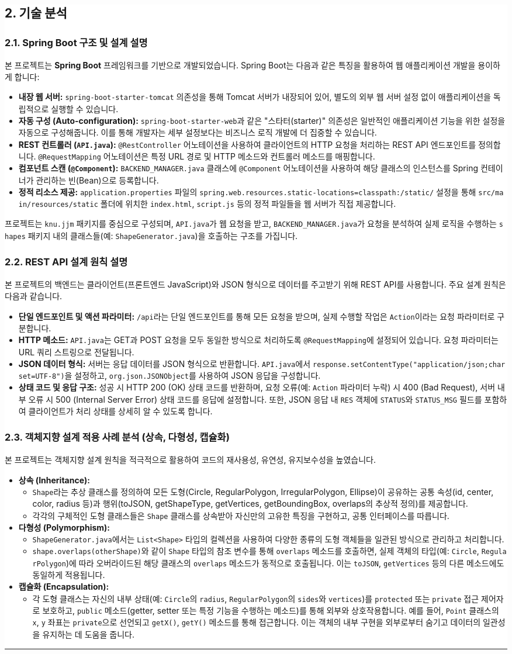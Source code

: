 ## 2. 기술 분석

### 2.1. Spring Boot 구조 및 설계 설명

본 프로젝트는 **Spring Boot** 프레임워크를 기반으로 개발되었습니다. Spring Boot는 다음과 같은 특징을 활용하여 웹 애플리케이션 개발을 용이하게 합니다:

* **내장 웹 서버:** `spring-boot-starter-tomcat` 의존성을 통해 Tomcat 서버가 내장되어 있어, 별도의 외부 웹 서버 설정 없이 애플리케이션을 독립적으로 실행할 수 있습니다.
* **자동 구성 (Auto-configuration):** `spring-boot-starter-web`과 같은 "스타터(starter)" 의존성은 일반적인 애플리케이션 기능을 위한 설정을 자동으로 구성해줍니다. 이를 통해 개발자는 세부 설정보다는 비즈니스 로직 개발에 더 집중할 수 있습니다.
* **REST 컨트롤러 (`API.java`):** `@RestController` 어노테이션을 사용하여 클라이언트의 HTTP 요청을 처리하는 REST API 엔드포인트를 정의합니다. `@RequestMapping` 어노테이션은 특정 URL 경로 및 HTTP 메소드와 컨트롤러 메소드를 매핑합니다.
* **컴포넌트 스캔 (`@Component`):** `BACKEND_MANAGER.java` 클래스에 `@Component` 어노테이션을 사용하여 해당 클래스의 인스턴스를 Spring 컨테이너가 관리하는 빈(Bean)으로 등록합니다.
* **정적 리소스 제공:** `application.properties` 파일의 `spring.web.resources.static-locations=classpath:/static/` 설정을 통해 `src/main/resources/static` 폴더에 위치한 `index.html`, `script.js` 등의 정적 파일들을 웹 서버가 직접 제공합니다.

프로젝트는 `knu.jjm` 패키지를 중심으로 구성되며, `API.java`가 웹 요청을 받고, `BACKEND_MANAGER.java`가 요청을 분석하여 실제 로직을 수행하는 `shapes` 패키지 내의 클래스들(예: `ShapeGenerator.java`)을 호출하는 구조를 가집니다.

### 2.2. REST API 설계 원칙 설명

본 프로젝트의 백엔드는 클라이언트(프론트엔드 JavaScript)와 JSON 형식으로 데이터를 주고받기 위해 REST API를 사용합니다. 주요 설계 원칙은 다음과 같습니다.

* **단일 엔드포인트 및 액션 파라미터:** `/api`라는 단일 엔드포인트를 통해 모든 요청을 받으며, 실제 수행할 작업은 `Action`이라는 요청 파라미터로 구분합니다.
* **HTTP 메소드:** `API.java`는 GET과 POST 요청을 모두 동일한 방식으로 처리하도록 `@RequestMapping`에 설정되어 있습니다. 요청 파라미터는 URL 쿼리 스트링으로 전달됩니다.
* **JSON 데이터 형식:** 서버는 응답 데이터를 JSON 형식으로 반환합니다. `API.java`에서 `response.setContentType("application/json;charset=UTF-8")`을 설정하고, `org.json.JSONObject`를 사용하여 JSON 응답을 구성합니다.
* **상태 코드 및 응답 구조:** 성공 시 HTTP 200 (OK) 상태 코드를 반환하며, 요청 오류(예: `Action` 파라미터 누락) 시 400 (Bad Request), 서버 내부 오류 시 500 (Internal Server Error) 상태 코드를 응답에 설정합니다. 또한, JSON 응답 내 `RES` 객체에 `STATUS`와 `STATUS_MSG` 필드를 포함하여 클라이언트가 처리 상태를 상세히 알 수 있도록 합니다.

### 2.3. 객체지향 설계 적용 사례 분석 (상속, 다형성, 캡슐화)

본 프로젝트는 객체지향 설계 원칙을 적극적으로 활용하여 코드의 재사용성, 유연성, 유지보수성을 높였습니다.

* **상속 (Inheritance):**
    * `Shape`라는 추상 클래스를 정의하여 모든 도형(Circle, RegularPolygon, IrregularPolygon, Ellipse)이 공유하는 공통 속성(id, center, color, radius 등)과 행위(toJSON, getShapeType, getVertices, getBoundingBox, overlaps의 추상적 정의)를 제공합니다.
    * 각각의 구체적인 도형 클래스들은 `Shape` 클래스를 상속받아 자신만의 고유한 특징을 구현하고, 공통 인터페이스를 따릅니다.
* **다형성 (Polymorphism):**
    * `ShapeGenerator.java`에서는 `List<Shape>` 타입의 컬렉션을 사용하여 다양한 종류의 도형 객체들을 일관된 방식으로 관리하고 처리합니다.
    * `shape.overlaps(otherShape)`와 같이 `Shape` 타입의 참조 변수를 통해 `overlaps` 메소드를 호출하면, 실제 객체의 타입(예: `Circle`, `RegularPolygon`)에 따라 오버라이드된 해당 클래스의 `overlaps` 메소드가 동적으로 호출됩니다. 이는 `toJSON`, `getVertices` 등의 다른 메소드에도 동일하게 적용됩니다.
* **캡슐화 (Encapsulation):**
    * 각 도형 클래스는 자신의 내부 상태(예: `Circle`의 `radius`, `RegularPolygon`의 `sides`와 `vertices`)를 `protected` 또는 `private` 접근 제어자로 보호하고, `public` 메소드(getter, setter 또는 특정 기능을 수행하는 메소드)를 통해 외부와 상호작용합니다. 예를 들어, `Point` 클래스의 `x`, `y` 좌표는 `private`으로 선언되고 `getX()`, `getY()` 메소드를 통해 접근합니다. 이는 객체의 내부 구현을 외부로부터 숨기고 데이터의 일관성을 유지하는 데 도움을 줍니다.

---
